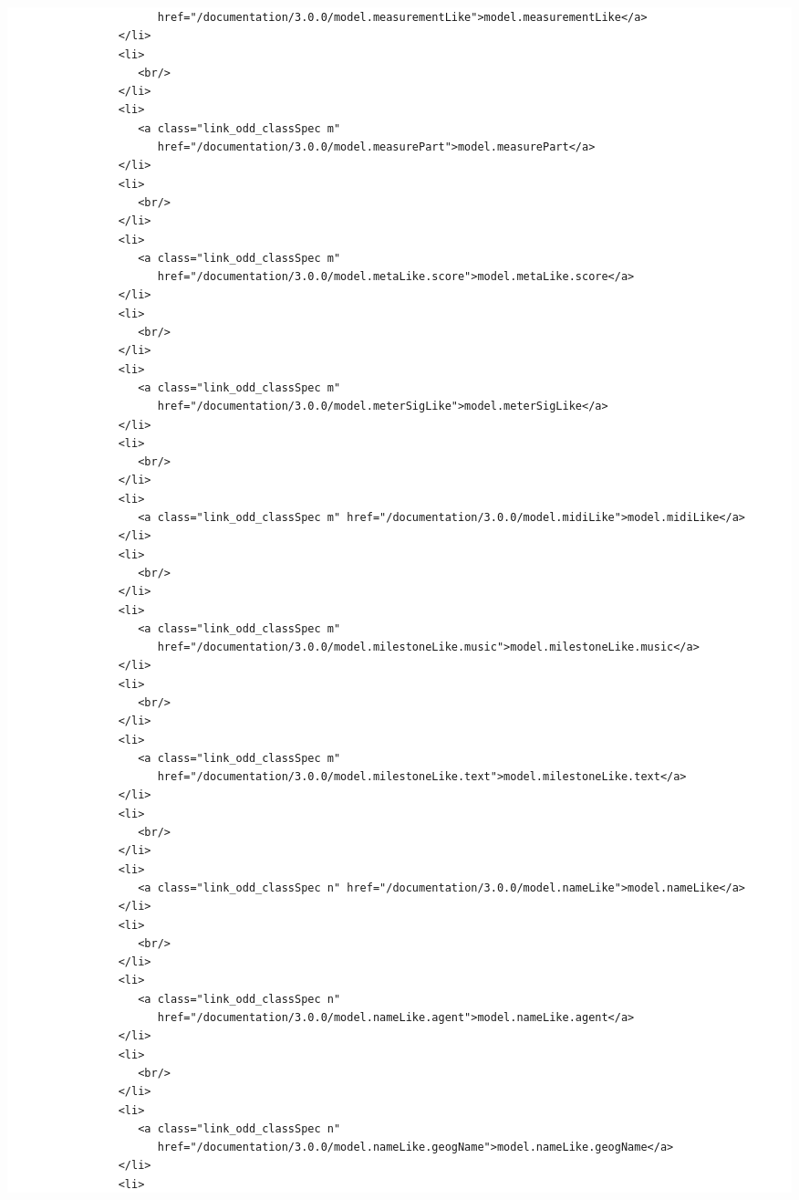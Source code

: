                            href="/documentation/3.0.0/model.measurementLike">model.measurementLike</a>
                     </li>
                     <li>
                        <br/>
                     </li>
                     <li>
                        <a class="link_odd_classSpec m"
                           href="/documentation/3.0.0/model.measurePart">model.measurePart</a>
                     </li>
                     <li>
                        <br/>
                     </li>
                     <li>
                        <a class="link_odd_classSpec m"
                           href="/documentation/3.0.0/model.metaLike.score">model.metaLike.score</a>
                     </li>
                     <li>
                        <br/>
                     </li>
                     <li>
                        <a class="link_odd_classSpec m"
                           href="/documentation/3.0.0/model.meterSigLike">model.meterSigLike</a>
                     </li>
                     <li>
                        <br/>
                     </li>
                     <li>
                        <a class="link_odd_classSpec m" href="/documentation/3.0.0/model.midiLike">model.midiLike</a>
                     </li>
                     <li>
                        <br/>
                     </li>
                     <li>
                        <a class="link_odd_classSpec m"
                           href="/documentation/3.0.0/model.milestoneLike.music">model.milestoneLike.music</a>
                     </li>
                     <li>
                        <br/>
                     </li>
                     <li>
                        <a class="link_odd_classSpec m"
                           href="/documentation/3.0.0/model.milestoneLike.text">model.milestoneLike.text</a>
                     </li>
                     <li>
                        <br/>
                     </li>
                     <li>
                        <a class="link_odd_classSpec n" href="/documentation/3.0.0/model.nameLike">model.nameLike</a>
                     </li>
                     <li>
                        <br/>
                     </li>
                     <li>
                        <a class="link_odd_classSpec n"
                           href="/documentation/3.0.0/model.nameLike.agent">model.nameLike.agent</a>
                     </li>
                     <li>
                        <br/>
                     </li>
                     <li>
                        <a class="link_odd_classSpec n"
                           href="/documentation/3.0.0/model.nameLike.geogName">model.nameLike.geogName</a>
                     </li>
                     <li>